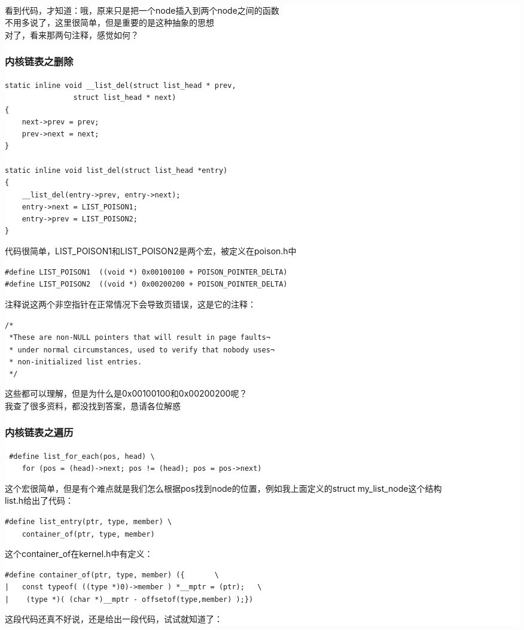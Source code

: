 看到代码，才知道：哦，原来只是把一个node插入到两个node之间的函数  
不用多说了，这里很简单，但是重要的是这种抽象的思想  
对了，看来那两句注释，感觉如何？  

### 内核链表之删除  

	static inline void __list_del(struct list_head * prev, 
					struct list_head * next)
	{
		next->prev = prev;
		prev->next = next;
	}

	static inline void list_del(struct list_head *entry)
	{
		__list_del(entry->prev, entry->next);  
		entry->next = LIST_POISON1;        
		entry->prev = LIST_POISON2;
	}

代码很简单，LIST_POISON1和LIST_POISON2是两个宏，被定义在poison.h中  

	#define LIST_POISON1  ((void *) 0x00100100 + POISON_POINTER_DELTA)
	#define LIST_POISON2  ((void *) 0x00200200 + POISON_POINTER_DELTA)

注释说这两个非空指针在正常情况下会导致页错误，这是它的注释：  

	/*
	 *These are non-NULL pointers that will result in page faults¬
	 * under normal circumstances, used to verify that nobody uses¬
	 * non-initialized list entries.
	 */
	
这些都可以理解，但是为什么是0x00100100和0x00200200呢？  
我查了很多资料，都没找到答案，恳请各位解惑  

### 内核链表之遍历  

	 #define list_for_each(pos, head) \
		for (pos = (head)->next; pos != (head); pos = pos->next)

这个宏很简单，但是有个难点就是我们怎么根据pos找到node的位置，例如我上面定义的struct my_list_node这个结构  
list.h给出了代码：  

	#define list_entry(ptr, type, member) \
		container_of(ptr, type, member)

这个container_of在kernel.h中有定义：  

	#define container_of(ptr, type, member) ({       \
	|	const typeof( ((type *)0)->member ) *__mptr = (ptr);   \
	|	 (type *)( (char *)__mptr - offsetof(type,member) );})  


这段代码还真不好说，还是给出一段代码，试试就知道了：  
